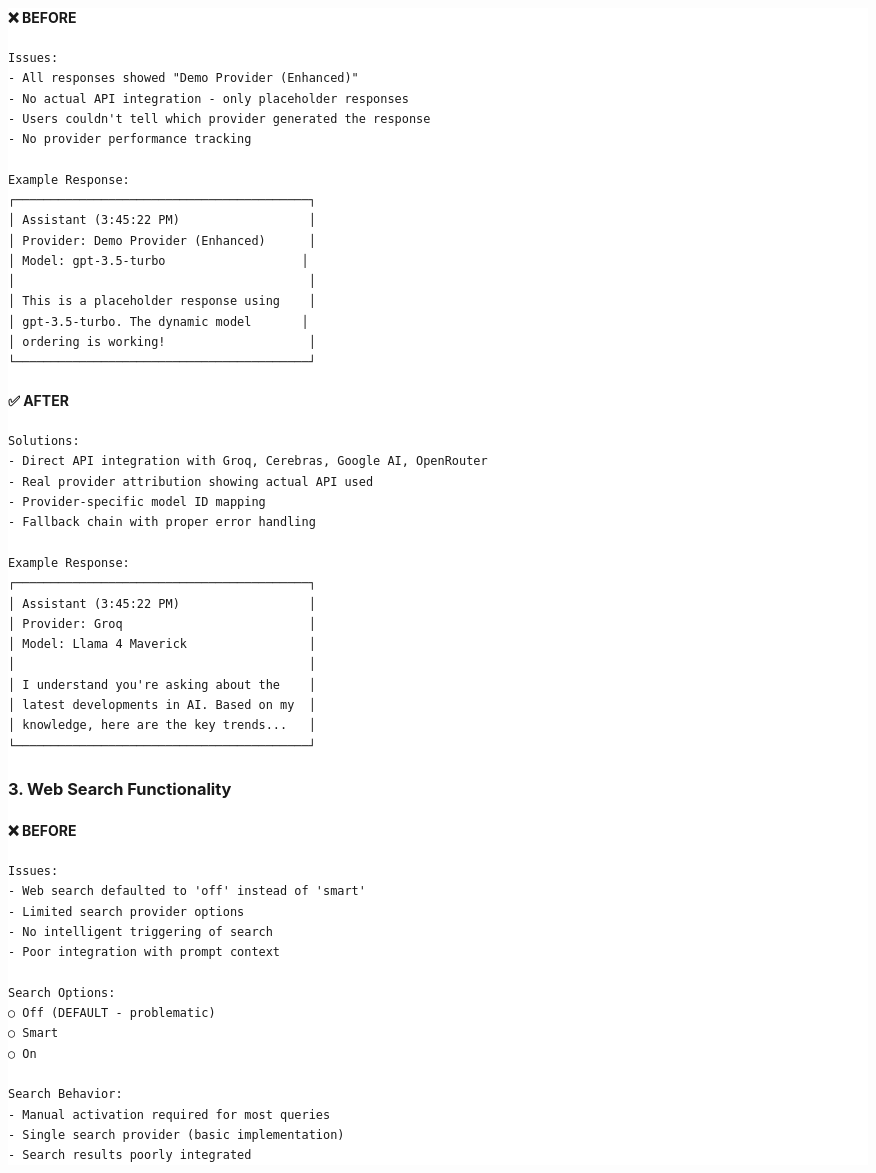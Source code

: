 #### ❌ BEFORE
```
Issues:
- All responses showed "Demo Provider (Enhanced)"
- No actual API integration - only placeholder responses
- Users couldn't tell which provider generated the response
- No provider performance tracking

Example Response:
┌─────────────────────────────────────────┐
│ Assistant (3:45:22 PM)                  │
│ Provider: Demo Provider (Enhanced)      │
│ Model: gpt-3.5-turbo                   │
│                                         │
│ This is a placeholder response using    │
│ gpt-3.5-turbo. The dynamic model       │
│ ordering is working!                    │
└─────────────────────────────────────────┘
```

#### ✅ AFTER
```
Solutions:
- Direct API integration with Groq, Cerebras, Google AI, OpenRouter
- Real provider attribution showing actual API used
- Provider-specific model ID mapping
- Fallback chain with proper error handling

Example Response:
┌─────────────────────────────────────────┐
│ Assistant (3:45:22 PM)                  │
│ Provider: Groq                          │
│ Model: Llama 4 Maverick                 │
│                                         │
│ I understand you're asking about the    │
│ latest developments in AI. Based on my  │
│ knowledge, here are the key trends...   │
└─────────────────────────────────────────┘
```

### 3. Web Search Functionality

#### ❌ BEFORE
```
Issues:
- Web search defaulted to 'off' instead of 'smart'
- Limited search provider options
- No intelligent triggering of search
- Poor integration with prompt context

Search Options:
○ Off (DEFAULT - problematic)
○ Smart
○ On

Search Behavior:
- Manual activation required for most queries
- Single search provider (basic implementation)
- Search results poorly integrated
```
